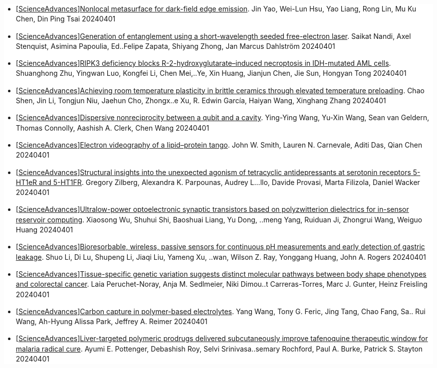   - \[[ScienceAdvances](https://www.science.org/loi/sciadv?af=R)\][Nonlocal metasurface for dark-field edge emission](https://www.science.org/doi/abs/10.1126/sciadv.adn2752?af=R). Jin Yao, Wei-Lun Hsu, Yao Liang, Rong Lin, Mu Ku Chen, Din Ping Tsai 	20240401

  - \[[ScienceAdvances](https://www.science.org/loi/sciadv?af=R)\][Generation of entanglement using a short-wavelength seeded free-electron laser](https://www.science.org/doi/abs/10.1126/sciadv.ado0668?af=R). Saikat Nandi, Axel Stenquist, Asimina Papoulia, Ed..Felipe Zapata, Shiyang Zhong, Jan Marcus Dahlström 	20240401

  - \[[ScienceAdvances](https://www.science.org/loi/sciadv?af=R)\][RIPK3 deficiency blocks R-2-hydroxyglutarate–induced necroptosis in IDH-mutated AML cells](https://www.science.org/doi/abs/10.1126/sciadv.adi1782?af=R). Shuanghong Zhu, Yingwan Luo, Kongfei Li, Chen Mei,..Ye, Xin Huang, Jianjun Chen, Jie Sun, Hongyan Tong 	20240401

  - \[[ScienceAdvances](https://www.science.org/loi/sciadv?af=R)\][Achieving room temperature plasticity in brittle ceramics through elevated temperature preloading](https://www.science.org/doi/abs/10.1126/sciadv.adj4079?af=R). Chao Shen, Jin Li, Tongjun Niu, Jaehun Cho, Zhongx..e Xu, R. Edwin García, Haiyan Wang, Xinghang Zhang 	20240401

  - \[[ScienceAdvances](https://www.science.org/loi/sciadv?af=R)\][Dispersive nonreciprocity between a qubit and a cavity](https://www.science.org/doi/abs/10.1126/sciadv.adj8796?af=R). Ying-Ying Wang, Yu-Xin Wang, Sean van Geldern, Thomas Connolly, Aashish A. Clerk, Chen Wang 	20240401

  - \[[ScienceAdvances](https://www.science.org/loi/sciadv?af=R)\][Electron videography of a lipid–protein tango](https://www.science.org/doi/abs/10.1126/sciadv.adk0217?af=R). John W. Smith, Lauren N. Carnevale, Aditi Das, Qian Chen 	20240401

  - \[[ScienceAdvances](https://www.science.org/loi/sciadv?af=R)\][Structural insights into the unexpected agonism of tetracyclic antidepressants at serotonin receptors 5-HT1eR and 5-HT1FR](https://www.science.org/doi/abs/10.1126/sciadv.adk4855?af=R). Gregory Zilberg, Alexandra K. Parpounas, Audrey L...llo, Davide Provasi, Marta Filizola, Daniel Wacker 	20240401

  - \[[ScienceAdvances](https://www.science.org/loi/sciadv?af=R)\][Ultralow-power optoelectronic synaptic transistors based on polyzwitterion dielectrics for in-sensor reservoir computing](https://www.science.org/doi/abs/10.1126/sciadv.adn4524?af=R). Xiaosong Wu, Shuhui Shi, Baoshuai Liang, Yu Dong, ..meng Yang, Ruiduan Ji, Zhongrui Wang, Weiguo Huang 	20240401

  - \[[ScienceAdvances](https://www.science.org/loi/sciadv?af=R)\][Bioresorbable, wireless, passive sensors for continuous pH measurements and early detection of gastric leakage](https://www.science.org/doi/abs/10.1126/sciadv.adj0268?af=R). Shuo Li, Di Lu, Shupeng Li, Jiaqi Liu, Yameng Xu, ..wan, Wilson Z. Ray, Yonggang Huang, John A. Rogers 	20240401

  - \[[ScienceAdvances](https://www.science.org/loi/sciadv?af=R)\][Tissue-specific genetic variation suggests distinct molecular pathways between body shape phenotypes and colorectal cancer](https://www.science.org/doi/abs/10.1126/sciadv.adj1987?af=R). Laia Peruchet-Noray, Anja M. Sedlmeier, Niki Dimou..t Carreras-Torres, Marc J. Gunter, Heinz Freisling 	20240401

  - \[[ScienceAdvances](https://www.science.org/loi/sciadv?af=R)\][Carbon capture in polymer-based electrolytes](https://www.science.org/doi/abs/10.1126/sciadv.adk2350?af=R). Yang Wang, Tony G. Feric, Jing Tang, Chao Fang, Sa.. Rui Wang, Ah-Hyung Alissa Park, Jeffrey A. Reimer 	20240401

  - \[[ScienceAdvances](https://www.science.org/loi/sciadv?af=R)\][Liver-targeted polymeric prodrugs delivered subcutaneously improve tafenoquine therapeutic window for malaria radical cure](https://www.science.org/doi/abs/10.1126/sciadv.adk4492?af=R). Ayumi E. Pottenger, Debashish Roy, Selvi Srinivasa..semary Rochford, Paul A. Burke, Patrick S. Stayton 	20240401
